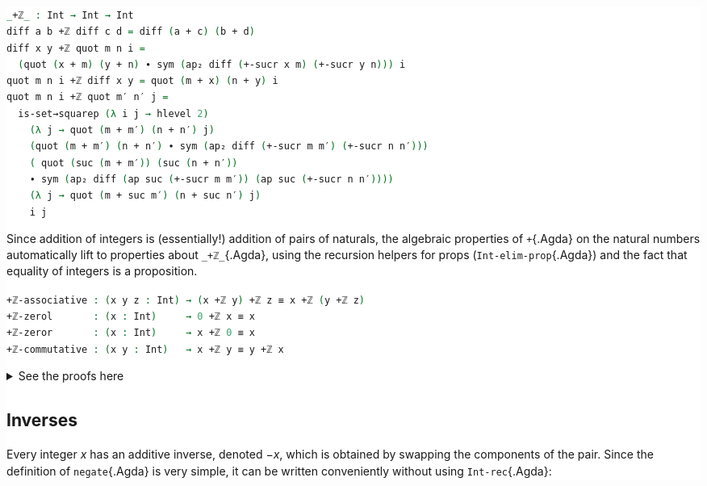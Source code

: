 ```agda
_+ℤ_ : Int → Int → Int
diff a b +ℤ diff c d = diff (a + c) (b + d)
diff x y +ℤ quot m n i =
  (quot (x + m) (y + n) ∙ sym (ap₂ diff (+-sucr x m) (+-sucr y n))) i
quot m n i +ℤ diff x y = quot (m + x) (n + y) i
quot m n i +ℤ quot m′ n′ j =
  is-set→squarep (λ i j → hlevel 2)
    (λ j → quot (m + m′) (n + n′) j)
    (quot (m + m′) (n + n′) ∙ sym (ap₂ diff (+-sucr m m′) (+-sucr n n′)))
    ( quot (suc (m + m′)) (suc (n + n′))
    ∙ sym (ap₂ diff (ap suc (+-sucr m m′)) (ap suc (+-sucr n n′))))
    (λ j → quot (m + suc m′) (n + suc n′) j)
    i j
```

Since addition of integers is (essentially!) addition of pairs of
naturals, the algebraic properties of `+`{.Agda} on the natural numbers
automatically lift to properties about `_+ℤ_`{.Agda}, using the
recursion helpers for props (`Int-elim-prop`{.Agda}) and the fact that
equality of integers is a proposition.

```agda
+ℤ-associative : (x y z : Int) → (x +ℤ y) +ℤ z ≡ x +ℤ (y +ℤ z)
+ℤ-zerol       : (x : Int)     → 0 +ℤ x ≡ x
+ℤ-zeror       : (x : Int)     → x +ℤ 0 ≡ x
+ℤ-commutative : (x y : Int)   → x +ℤ y ≡ y +ℤ x
```

<details><summary>See the proofs here</summary></details>

## Inverses

Every integer $x$ has an additive inverse, denoted $-x$, which is
obtained by swapping the components of the pair. Since the definition of
`negate`{.Agda} is very simple, it can be written conveniently without
using `Int-rec`{.Agda}:
